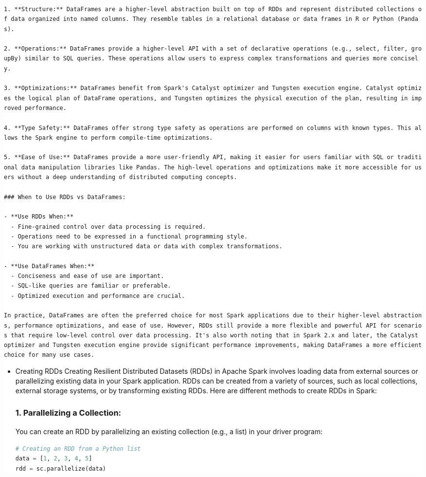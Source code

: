 	1. **Structure:** DataFrames are a higher-level abstraction built on top of RDDs and represent distributed collections of data organized into named columns. They resemble tables in a relational database or data frames in R or Python (Pandas).
	
	2. **Operations:** DataFrames provide a higher-level API with a set of declarative operations (e.g., select, filter, groupBy) similar to SQL queries. These operations allow users to express complex transformations and queries more concisely.
	
	3. **Optimizations:** DataFrames benefit from Spark's Catalyst optimizer and Tungsten execution engine. Catalyst optimizes the logical plan of DataFrame operations, and Tungsten optimizes the physical execution of the plan, resulting in improved performance.
	
	4. **Type Safety:** DataFrames offer strong type safety as operations are performed on columns with known types. This allows the Spark engine to perform compile-time optimizations.
	
	5. **Ease of Use:** DataFrames provide a more user-friendly API, making it easier for users familiar with SQL or traditional data manipulation libraries like Pandas. The high-level operations and optimizations make it more accessible for users without a deep understanding of distributed computing concepts.
	
	### When to Use RDDs vs DataFrames:
	
	- **Use RDDs When:**
	  - Fine-grained control over data processing is required.
	  - Operations need to be expressed in a functional programming style.
	  - You are working with unstructured data or data with complex transformations.
	
	- **Use DataFrames When:**
	  - Conciseness and ease of use are important.
	  - SQL-like queries are familiar or preferable.
	  - Optimized execution and performance are crucial.
	
	In practice, DataFrames are often the preferred choice for most Spark applications due to their higher-level abstractions, performance optimizations, and ease of use. However, RDDs still provide a more flexible and powerful API for scenarios that require low-level control over data processing. It's also worth noting that in Spark 2.x and later, the Catalyst optimizer and Tungsten execution engine provide significant performance improvements, making DataFrames a more efficient choice for many use cases.
- Creating RDDs
	Creating Resilient Distributed Datasets (RDDs) in Apache Spark involves loading data from external sources or parallelizing existing data in your Spark application. RDDs can be created from a variety of sources, such as local collections, external storage systems, or by transforming existing RDDs. Here are different methods to create RDDs in Spark:
	
	### 1. **Parallelizing a Collection:**
	
	You can create an RDD by parallelizing an existing collection (e.g., a list) in your driver program:
	
	```python
	# Creating an RDD from a Python list
	data = [1, 2, 3, 4, 5]
	rdd = sc.parallelize(data)
	```
	